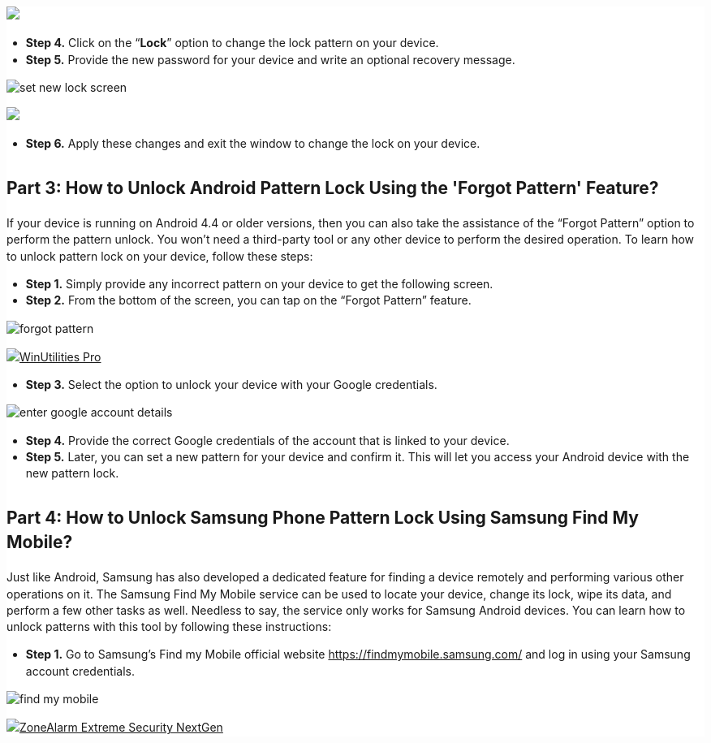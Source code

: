 
<a href="https://store.movavi.com/affiliate.php?ACCOUNT=MOVAVI&AFFILIATE=108875&PATH=https%3A%2F%2Fwww.movavi.com%3FAFFILIATE%3D108875%26RESOURCE%3DMovavi%2BVideo%2BEditor%2Bbox"><img src="https://mcusercontent.com/0885a03ded3d480dca9287f12/images/6d3207fd-9f15-4c21-f0ad-59c68e6a7e2a.png" border="0"></a>

- **Step 4.** Click on the “**Lock**” option to change the lock pattern on your device.
- **Step 5.** Provide the new password for your device and write an optional recovery message.

![set new lock screen](https://images.wondershare.com/drfone/article/2017/09/15057371966761.jpg)


<a href="https://store.movavi.com/affiliate.php?ACCOUNT=MOVAVI&AFFILIATE=108875&PATH=https%3A%2F%2Fwww.movavi.com%3FAFFILIATE%3D108875%26RESOURCE%3DBanner%2B728x90"><img src="https://mcusercontent.com/0885a03ded3d480dca9287f12/images/2e76fe6a-3010-1b37-7846-f34ff9c6b4ca.png" border="0"></a>

- **Step 6.** Apply these changes and exit the window to change the lock on your device.

## Part 3: How to Unlock Android Pattern Lock Using the 'Forgot Pattern' Feature?

If your device is running on Android 4.4 or older versions, then you can also take the assistance of the “Forgot Pattern” option to perform the pattern unlock. You won’t need a third-party tool or any other device to perform the desired operation. To learn how to unlock pattern lock on your device, follow these steps:

- **Step 1.** Simply provide any incorrect pattern on your device to get the following screen.
- **Step 2.** From the bottom of the screen, you can tap on the “Forgot Pattern” feature.

![forgot pattern](https://images.wondershare.com/drfone/article/2017/09/15057372111138.jpg)


<a href="https://secure.2checkout.com/order/checkout.php?PRODS=4665597&QTY=1&AFFILIATE=108875&CART=1"><img src="https://www.pcclean.io/wp-content/uploads/2018/03/winutilities-box-130521.png" border="0">WinUtilities Pro</a>

- **Step 3.** Select the option to unlock your device with your Google credentials.

![enter google account details](https://images.wondershare.com/drfone/article/2017/09/15057372279692.jpg)

- **Step 4.** Provide the correct Google credentials of the account that is linked to your device.
- **Step 5.** Later, you can set a new pattern for your device and confirm it. This will let you access your Android device with the new pattern lock.

## Part 4: How to Unlock Samsung Phone Pattern Lock Using Samsung Find My Mobile?

Just like Android, Samsung has also developed a dedicated feature for finding a device remotely and performing various other operations on it. The Samsung Find My Mobile service can be used to locate your device, change its lock, wipe its data, and perform a few other tasks as well. Needless to say, the service only works for Samsung Android devices. You can learn how to unlock patterns with this tool by following these instructions:

- **Step 1.** Go to Samsung’s Find my Mobile official website <https://findmymobile.samsung.com/> and log in using your Samsung account credentials.

![find my mobile](https://images.wondershare.com/drfone/article/2017/09/15057372744992.jpg)


<a href="https://estore.zonealarm.com/order/checkout.php?PRODS=36245101&QTY=1&AFFILIATE=108875&CART=1"><img src="https://sc1.checkpoint.com/sc1/za/images/boxes/zang_box_trust.png" border="0">ZoneAlarm Extreme Security NextGen</a>
